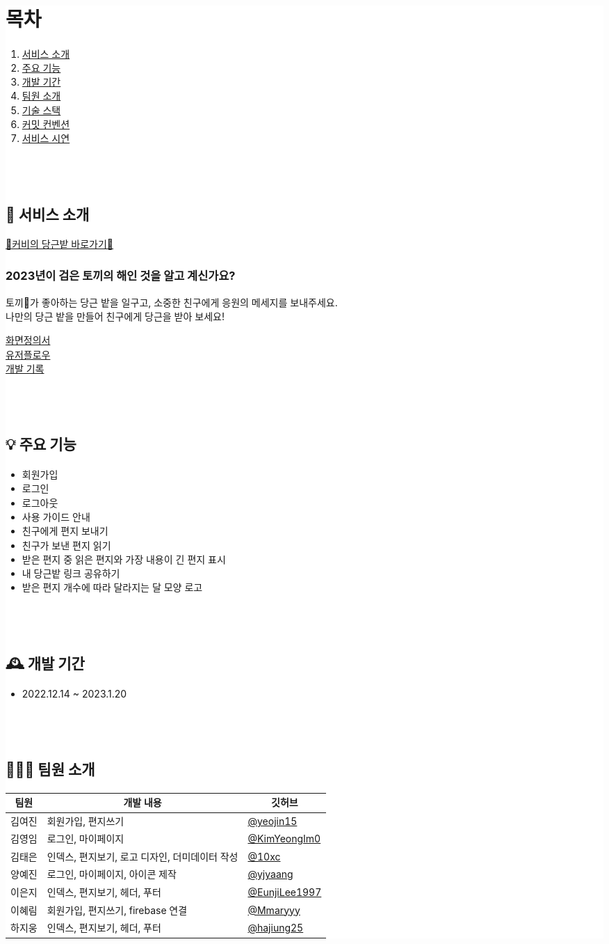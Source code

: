 # 목차
1. [서비스 소개](#-서비스-소개)
2. [주요 기능](#-주요-기능)
3. [개발 기간](#-개발-기간)
4. [팀원 소개](#-팀원-소개)
5. [기술 스택](#-기술-스택)
6. [커밋 컨벤션](#-커밋-컨벤션)
7. [서비스 시연](#-서비스-시연)

<br/><br/>
## 🎁 서비스 소개
[🥕커비의 당근밭 바로가기🐰](https://kirbyproject-carrot.web.app/)
### 2023년이 검은 토끼의 해인 것을 알고 계신가요? 
토끼🐰가 좋아하는 당근 밭을 일구고, 소중한 친구에게 응원의 메세지를 보내주세요.
<br/> 나만의 당근 밭을 만들어 친구에게 당근을 받아 보세요!

[화면정의서](https://www.figma.com/file/JjkUZdKiY71hoYA1RPogaD/Figma_kirby_project_01?node-id=0%3A1&t=FmnMlIwbg1fvb9IP-1)
<br/>
[유저플로우](https://www.figma.com/file/gmPDPMdx2sAMKPzX88ofMx/FigJam_kirby_project_01?node-id=0%3A1&t=rLWvtYdNuP5vsDz2-1)
<br/>
[개발 기록](https://www.notion.so/yeojin15/75dc5812847f42188d13ed12a93834ab?pvs=4)



<br/><br/>
## 💡 주요 기능
- 회원가입
- 로그인
- 로그아웃
- 사용 가이드 안내
- 친구에게 편지 보내기
- 친구가 보낸 편지 읽기
- 받은 편지 중 읽은 편지와 가장 내용이 긴 편지 표시
- 내 당근밭 링크 공유하기
- 받은 편지 개수에 따라 달라지는 달 모양 로고

<br/><br/>
## 🕰 개발 기간
- 2022.12.14 ~ 2023.1.20

<br/><br/>
## 🧑🏻‍💻 팀원 소개
|팀원|개발 내용|깃허브|
|------|---|---|
|김여진|회원가입, 편지쓰기|[@yeojin15](https://github.com/yeojin15)|
|김영임|로그인, 마이페이지|[@KimYeongIm0](https://github.com/KimYeongIm0)|
|김태은|인덱스, 편지보기, 로고 디자인, 더미데이터 작성|[@10xc](https://github.com/10xc)|
|양예진|로그인, 마이페이지, 아이콘 제작|[@yjyaang](https://github.com/yjyaang)|
|이은지|인덱스, 편지보기, 헤더, 푸터|[@EunjiLee1997](https://github.com/EunjiLee1997)|
|이혜림|회원가입, 편지쓰기, firebase 연결|[@Mmaryyy](https://github.com/Mmaryyy)|
|하지웅|인덱스, 편지보기, 헤더, 푸터|[@hajiung25](https://github.com/hajiung25)|
